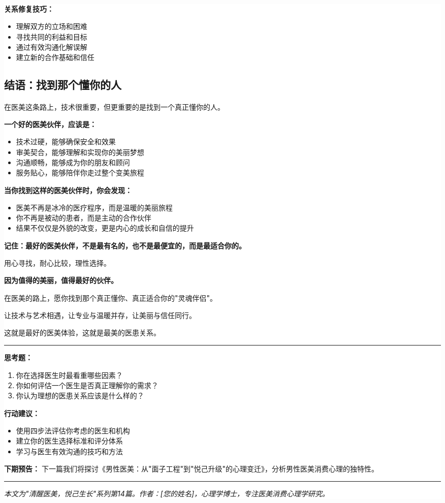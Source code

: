 **关系修复技巧：**
- 理解双方的立场和困难
- 寻找共同的利益和目标
- 通过有效沟通化解误解
- 建立新的合作基础和信任

## 结语：找到那个懂你的人

在医美这条路上，技术很重要，但更重要的是找到一个真正懂你的人。

**一个好的医美伙伴，应该是：**
- 技术过硬，能够确保安全和效果
- 审美契合，能够理解和实现你的美丽梦想
- 沟通顺畅，能够成为你的朋友和顾问
- 服务贴心，能够陪伴你走过整个变美旅程

**当你找到这样的医美伙伴时，你会发现：**
- 医美不再是冰冷的医疗程序，而是温暖的美丽旅程
- 你不再是被动的患者，而是主动的合作伙伴
- 结果不仅仅是外貌的改变，更是内心的成长和自信的提升

**记住：最好的医美伙伴，不是最有名的，也不是最便宜的，而是最适合你的。**

用心寻找，耐心比较，理性选择。

**因为值得的美丽，值得最好的伙伴。**

在医美的路上，愿你找到那个真正懂你、真正适合你的"灵魂伴侣"。

让技术与艺术相遇，让专业与温暖并存，让美丽与信任同行。

这就是最好的医美体验，这就是最美的医患关系。

---

**思考题：**
1. 你在选择医生时最看重哪些因素？
2. 你如何评估一个医生是否真正理解你的需求？
3. 你认为理想的医患关系应该是什么样的？

**行动建议：**
- 使用四步法评估你考虑的医生和机构
- 建立你的医生选择标准和评分体系
- 学习与医生有效沟通的技巧和方法

**下期预告：**
下一篇我们将探讨《男性医美：从"面子工程"到"悦己升级"的心理变迁》，分析男性医美消费心理的独特性。

---

*本文为"清醒医美，悦己生长"系列第14篇。作者：[您的姓名]，心理学博士，专注医美消费心理学研究。*
